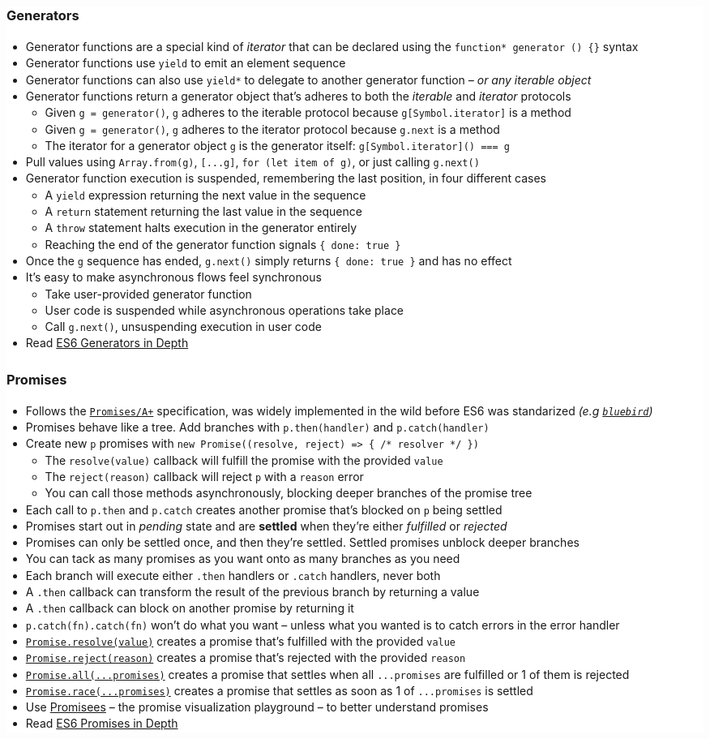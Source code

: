 ### Generators

*   Generator functions are a special kind of _iterator_ that can be declared using the `function* generator () {}` syntax
*   Generator functions use `yield` to emit an element sequence
*   Generator functions can also use `yield*` to delegate to another generator function _– or any iterable object_
*   Generator functions return a generator object that’s adheres to both the _iterable_ and _iterator_ protocols
    *   Given `g = generator()`, `g` adheres to the iterable protocol because `g[Symbol.iterator]` is a method
    *   Given `g = generator()`, `g` adheres to the iterator protocol because `g.next` is a method
    *   The iterator for a generator object `g` is the generator itself: `g[Symbol.iterator]() === g`
*   Pull values using `Array.from(g)`, `[...g]`, `for (let item of g)`, or just calling `g.next()`
*   Generator function execution is suspended, remembering the last position, in four different cases
    *   A `yield` expression returning the next value in the sequence
    *   A `return` statement returning the last value in the sequence
    *   A `throw` statement halts execution in the generator entirely
    *   Reaching the end of the generator function signals `{ done: true }`
*   Once the `g` sequence has ended, `g.next()` simply returns `{ done: true }` and has no effect
*   It’s easy to make asynchronous flows feel synchronous
    *   Take user-provided generator function
    *   User code is suspended while asynchronous operations take place
    *   Call `g.next()`, unsuspending execution in user code
*   Read [ES6 Generators in Depth](https://ponyfoo.com/articles/es6-generators-in-depth)

### Promises

*   Follows the [`Promises/A+`](https://promisesaplus.com/) specification, was widely implemented in the wild before ES6 was standarized _(e.g [`bluebird`](https://github.com/petkaantonov/bluebird))_
*   Promises behave like a tree. Add branches with `p.then(handler)` and `p.catch(handler)`
*   Create new `p` promises with `new Promise((resolve, reject) => { /* resolver */ })`
    *   The `resolve(value)` callback will fulfill the promise with the provided `value`
    *   The `reject(reason)` callback will reject `p` with a `reason` error
    *   You can call those methods asynchronously, blocking deeper branches of the promise tree
*   Each call to `p.then` and `p.catch` creates another promise that’s blocked on `p` being settled
*   Promises start out in _pending_ state and are **settled** when they’re either _fulfilled_ or _rejected_
*   Promises can only be settled once, and then they’re settled. Settled promises unblock deeper branches
*   You can tack as many promises as you want onto as many branches as you need
*   Each branch will execute either `.then` handlers or `.catch` handlers, never both
*   A `.then` callback can transform the result of the previous branch by returning a value
*   A `.then` callback can block on another promise by returning it
*   `p.catch(fn).catch(fn)` won’t do what you want – unless what you wanted is to catch errors in the error handler
*   [`Promise.resolve(value)`](https://ponyfoo.com/articles/es6-promises-in-depth#using-promiseresolve-and-promisereject) creates a promise that’s fulfilled with the provided `value`
*   [`Promise.reject(reason)`](https://ponyfoo.com/articles/es6-promises-in-depth#using-promiseresolve-and-promisereject) creates a promise that’s rejected with the provided `reason`
*   [`Promise.all(...promises)`](https://ponyfoo.com/articles/es6-promises-in-depth#leveraging-promiseall-and-promiserace) creates a promise that settles when all `...promises` are fulfilled or 1 of them is rejected
*   [`Promise.race(...promises)`](https://ponyfoo.com/articles/es6-promises-in-depth#leveraging-promiseall-and-promiserace) creates a promise that settles as soon as 1 of `...promises` is settled
*   Use [Promisees](http://bevacqua.github.io/promisees/) – the promise visualization playground – to better understand promises
*   Read [ES6 Promises in Depth](https://ponyfoo.com/articles/es6-promises-in-depth)

